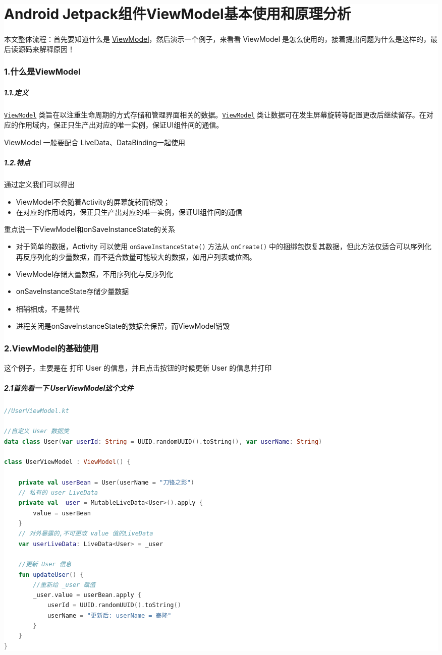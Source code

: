 # Android Jetpack组件ViewModel基本使用和原理分析

本文整体流程：首先要知道什么是 [ViewModel](https://developer.android.com/topic/libraries/architecture/viewmodel)，然后演示一个例子，来看看 ViewModel 是怎么使用的，接着提出问题为什么是这样的，最后读源码来解释原因！

### 1.什么是ViewModel

##### 1.1.定义

[`ViewModel`](https://developer.android.com/reference/androidx/lifecycle/ViewModel) 类旨在以注重生命周期的方式存储和管理界面相关的数据。[`ViewModel`](https://developer.android.com/reference/androidx/lifecycle/ViewModel) 类让数据可在发生屏幕旋转等配置更改后继续留存。在对应的作用域内，保正只生产出对应的唯一实例，保证UI组件间的通信。

ViewModel 一般要配合 LiveData、DataBinding一起使用

##### 1.2.特点

通过定义我们可以得出

- ViewModel不会随着Activity的屏幕旋转而销毁；
- 在对应的作用域内，保正只生产出对应的唯一实例，保证UI组件间的通信

重点说一下ViewModel和onSaveInstanceState的关系

* 对于简单的数据，Activity 可以使用 `onSaveInstanceState()` 方法从 `onCreate()` 中的捆绑包恢复其数据，但此方法仅适合可以序列化再反序列化的少量数据，而不适合数量可能较大的数据，如用户列表或位图。

* ViewModel存储大量数据，不用序列化与反序列化

* onSaveInstanceState存储少量数据

* 相辅相成，不是替代

* 进程关闭是onSaveInstanceState的数据会保留，而ViewModel销毁

### 2.ViewModel的基础使用

这个例子，主要是在 打印 User 的信息，并且点击按钮的时候更新 User 的信息并打印

##### 2.1首先看一下 UserViewModel这个文件

```kotlin
//UserViewModel.kt

//自定义 User 数据类
data class User(var userId: String = UUID.randomUUID().toString(), var userName: String)

class UserViewModel : ViewModel() {

    private val userBean = User(userName = "刀锋之影")
    // 私有的 user LiveData
    private val _user = MutableLiveData<User>().apply {
        value = userBean
    }
    // 对外暴露的,不可更改 value 值的LiveData
    var userLiveData: LiveData<User> = _user

    //更新 User 信息
    fun updateUser() {
        //重新给 _user 赋值
        _user.value = userBean.apply {
            userId = UUID.randomUUID().toString()
            userName = "更新后: userName = 泰隆"
        }
    }
}
```
